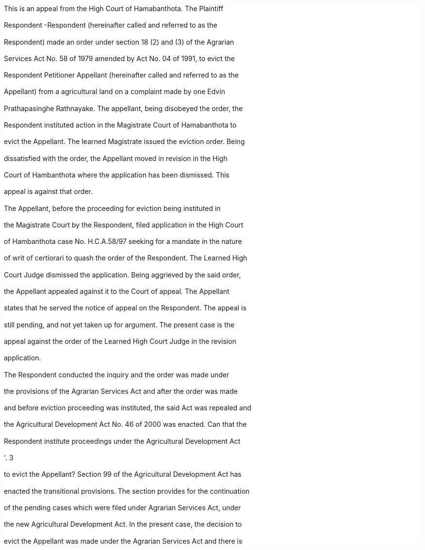 This is an appeal from the High Court of Hamabanthota. The Plaintiff

Respondent -Respondent (hereinafter called and referred to as the

Respondent) made an order under section 18 (2) and (3) of the Agrarian

Services Act No. 58 of 1979 amended by Act No. 04 of 1991, to evict the

Respondent Petitioner Appellant (hereinafter called and referred to as the

Appellant) from a agricultural land on a complaint made by one Edvin

Prathapasinghe Rathnayake. The appellant, being disobeyed the order, the

Respondent instituted action in the Magistrate Court of Hamabanthota to

evict the Appellant. The learned Magistrate issued the eviction order. Being

dissatisfied with the order, the Appellant moved in revision in the High

Court of Hambanthota where the application has been dismissed. This

appeal is against that order.

The Appellant, before the proceeding for eviction being instituted in

the Magistrate Court by the Respondent, filed application in the High Court

of Hambanthota case No. H.C.A.58/97 seeking for a mandate in the nature

of writ of certiorari to quash the order of the Respondent. The Learned High

Court Judge dismissed the application. Being aggrieved by the said order,

the Appellant appealed against it to the Court of appeal. The Appellant

states that he served the notice of appeal on the Respondent. The appeal is

still pending, and not yet taken up for argument. The present case is the

appeal against the order of the Learned High Court Judge in the revision

application.

The Respondent conducted the inquiry and the order was made under

the provisions of the Agrarian Services Act and after the order was made

and before eviction proceeding was instituted, the said Act was repealed and

the Agricultural Development Act No. 46 of 2000 was enacted. Can that the

Respondent institute proceedings under the Agricultural Development Act

'. 3

to evict the Appellant? Section 99 of the Agricultural Development Act has

enacted the transitional provisions. The section provides for the continuation

of the pending cases which were filed under Agrarian Services Act, under

the new Agricultural Development Act. In the present case, the decision to

evict the Appellant was made under the Agrarian Services Act and there is

